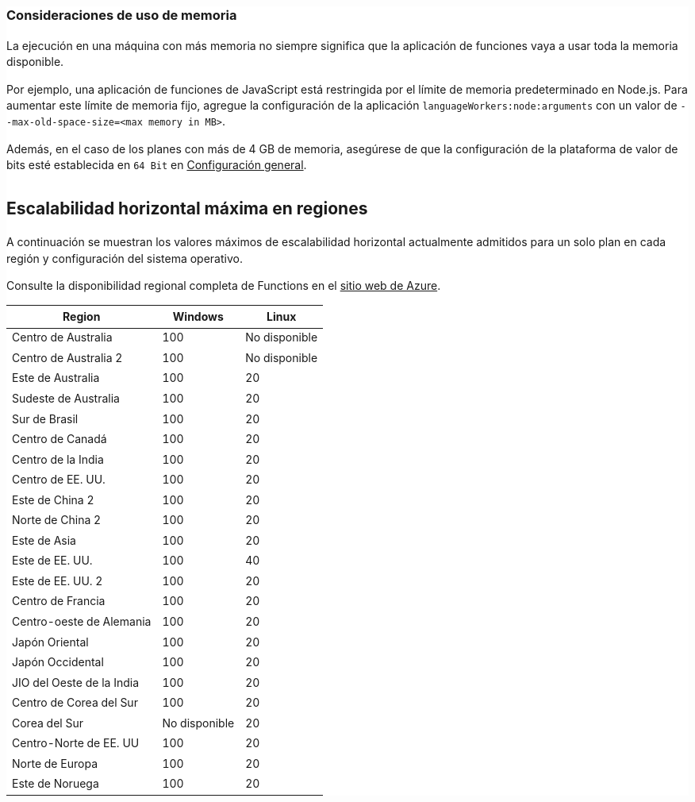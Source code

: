 ### <a name="memory-usage-considerations"></a>Consideraciones de uso de memoria

La ejecución en una máquina con más memoria no siempre significa que la aplicación de funciones vaya a usar toda la memoria disponible.

Por ejemplo, una aplicación de funciones de JavaScript está restringida por el límite de memoria predeterminado en Node.js. Para aumentar este límite de memoria fijo, agregue la configuración de la aplicación `languageWorkers:node:arguments` con un valor de `--max-old-space-size=<max memory in MB>`.

Además, en el caso de los planes con más de 4 GB de memoria, asegúrese de que la configuración de la plataforma de valor de bits esté establecida en `64 Bit` en [Configuración general](../app-service/configure-common.md#configure-general-settings).

## <a name="region-max-scale-out"></a>Escalabilidad horizontal máxima en regiones

A continuación se muestran los valores máximos de escalabilidad horizontal actualmente admitidos para un solo plan en cada región y configuración del sistema operativo.

Consulte la disponibilidad regional completa de Functions en el [sitio web de Azure](https://azure.microsoft.com/global-infrastructure/services/?products=functions).

|Region| Windows | Linux |
|--| -- | -- |
|Centro de Australia| 100 | No disponible |
|Centro de Australia 2| 100 | No disponible |
|Este de Australia| 100 | 20 |
|Sudeste de Australia | 100 | 20 |
|Sur de Brasil| 100 | 20 |
|Centro de Canadá| 100 | 20 |
|Centro de la India| 100 | 20 |
|Centro de EE. UU.| 100 | 20 |
|Este de China 2| 100 | 20 |
|Norte de China 2| 100 | 20 |
|Este de Asia| 100 | 20 |
|Este de EE. UU. | 100 | 40 |
|Este de EE. UU. 2| 100 | 20 |
|Centro de Francia| 100 | 20 |
|Centro-oeste de Alemania| 100 | 20 |
|Japón Oriental| 100 | 20 |
|Japón Occidental| 100 | 20 |
|JIO del Oeste de la India| 100 | 20 |
|Centro de Corea del Sur| 100 | 20 |
|Corea del Sur| No disponible | 20 |
|Centro-Norte de EE. UU| 100 | 20 |
|Norte de Europa| 100 | 20 |
|Este de Noruega| 100 | 20 |